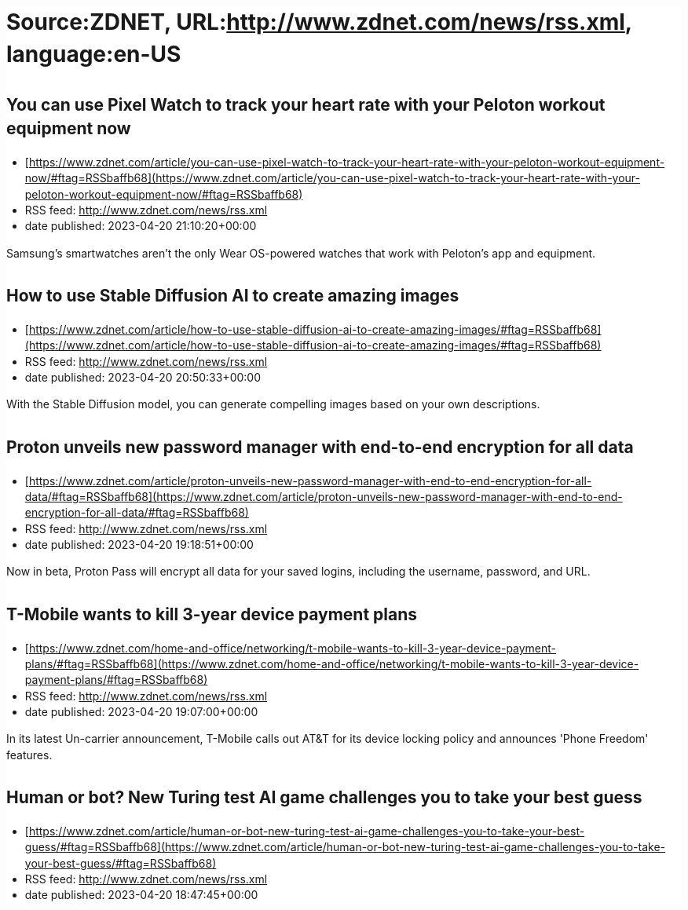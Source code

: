 # Source:ZDNET, URL:http://www.zdnet.com/news/rss.xml, language:en-US

## You can use Pixel Watch to track your heart rate with your Peloton workout equipment now
 - [https://www.zdnet.com/article/you-can-use-pixel-watch-to-track-your-heart-rate-with-your-peloton-workout-equipment-now/#ftag=RSSbaffb68](https://www.zdnet.com/article/you-can-use-pixel-watch-to-track-your-heart-rate-with-your-peloton-workout-equipment-now/#ftag=RSSbaffb68)
 - RSS feed: http://www.zdnet.com/news/rss.xml
 - date published: 2023-04-20 21:10:20+00:00

Samsung’s smartwatches aren’t the only Wear OS-powered watches that work with Peloton’s app and equipment.

## How to use Stable Diffusion AI to create amazing images
 - [https://www.zdnet.com/article/how-to-use-stable-diffusion-ai-to-create-amazing-images/#ftag=RSSbaffb68](https://www.zdnet.com/article/how-to-use-stable-diffusion-ai-to-create-amazing-images/#ftag=RSSbaffb68)
 - RSS feed: http://www.zdnet.com/news/rss.xml
 - date published: 2023-04-20 20:50:33+00:00

With the Stable Diffusion model, you can generate compelling images based on your own descriptions.

## Proton unveils new password manager with end-to-end encryption for all data
 - [https://www.zdnet.com/article/proton-unveils-new-password-manager-with-end-to-end-encryption-for-all-data/#ftag=RSSbaffb68](https://www.zdnet.com/article/proton-unveils-new-password-manager-with-end-to-end-encryption-for-all-data/#ftag=RSSbaffb68)
 - RSS feed: http://www.zdnet.com/news/rss.xml
 - date published: 2023-04-20 19:18:51+00:00

Now in beta, Proton Pass will encrypt all data for your saved logins, including the username, password, and URL.

## T-Mobile wants to kill 3-year device payment plans
 - [https://www.zdnet.com/home-and-office/networking/t-mobile-wants-to-kill-3-year-device-payment-plans/#ftag=RSSbaffb68](https://www.zdnet.com/home-and-office/networking/t-mobile-wants-to-kill-3-year-device-payment-plans/#ftag=RSSbaffb68)
 - RSS feed: http://www.zdnet.com/news/rss.xml
 - date published: 2023-04-20 19:07:00+00:00

In its latest Un-carrier announcement, T-Mobile calls out AT&amp;T for its device locking policy and announces 'Phone Freedom' features.

## Human or bot? New Turing test AI game challenges you to take your best guess
 - [https://www.zdnet.com/article/human-or-bot-new-turing-test-ai-game-challenges-you-to-take-your-best-guess/#ftag=RSSbaffb68](https://www.zdnet.com/article/human-or-bot-new-turing-test-ai-game-challenges-you-to-take-your-best-guess/#ftag=RSSbaffb68)
 - RSS feed: http://www.zdnet.com/news/rss.xml
 - date published: 2023-04-20 18:47:45+00:00
